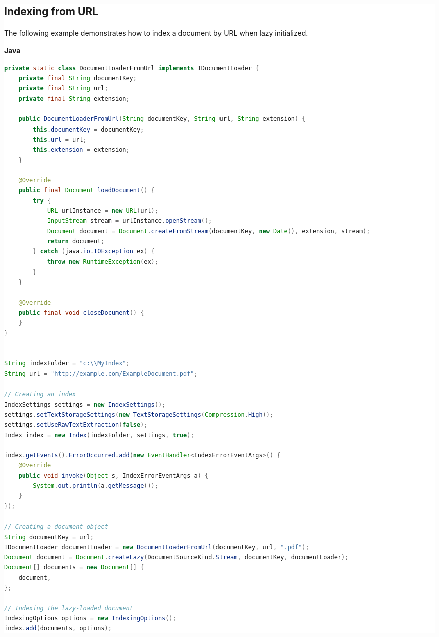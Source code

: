 ## Indexing from URL

The following example demonstrates how to index a document by URL when lazy initialized.

**Java**

```java
private static class DocumentLoaderFromUrl implements IDocumentLoader {
    private final String documentKey;
    private final String url;
    private final String extension;

    public DocumentLoaderFromUrl(String documentKey, String url, String extension) {
        this.documentKey = documentKey;
        this.url = url;
        this.extension = extension;
    }

    @Override
    public final Document loadDocument() {
        try {
            URL urlInstance = new URL(url);
            InputStream stream = urlInstance.openStream();
            Document document = Document.createFromStream(documentKey, new Date(), extension, stream);
            return document;
        } catch (java.io.IOException ex) {
            throw new RuntimeException(ex);
        }
    }

    @Override
    public final void closeDocument() {
    }
}


String indexFolder = "c:\\MyIndex";
String url = "http://example.com/ExampleDocument.pdf";

// Creating an index
IndexSettings settings = new IndexSettings();
settings.setTextStorageSettings(new TextStorageSettings(Compression.High));
settings.setUseRawTextExtraction(false);
Index index = new Index(indexFolder, settings, true);

index.getEvents().ErrorOccurred.add(new EventHandler<IndexErrorEventArgs>() {
    @Override
    public void invoke(Object s, IndexErrorEventArgs a) {
        System.out.println(a.getMessage());
    }
});

// Creating a document object
String documentKey = url;
IDocumentLoader documentLoader = new DocumentLoaderFromUrl(documentKey, url, ".pdf");
Document document = Document.createLazy(DocumentSourceKind.Stream, documentKey, documentLoader);
Document[] documents = new Document[] {
    document,
};

// Indexing the lazy-loaded document
IndexingOptions options = new IndexingOptions();
index.add(documents, options);
```